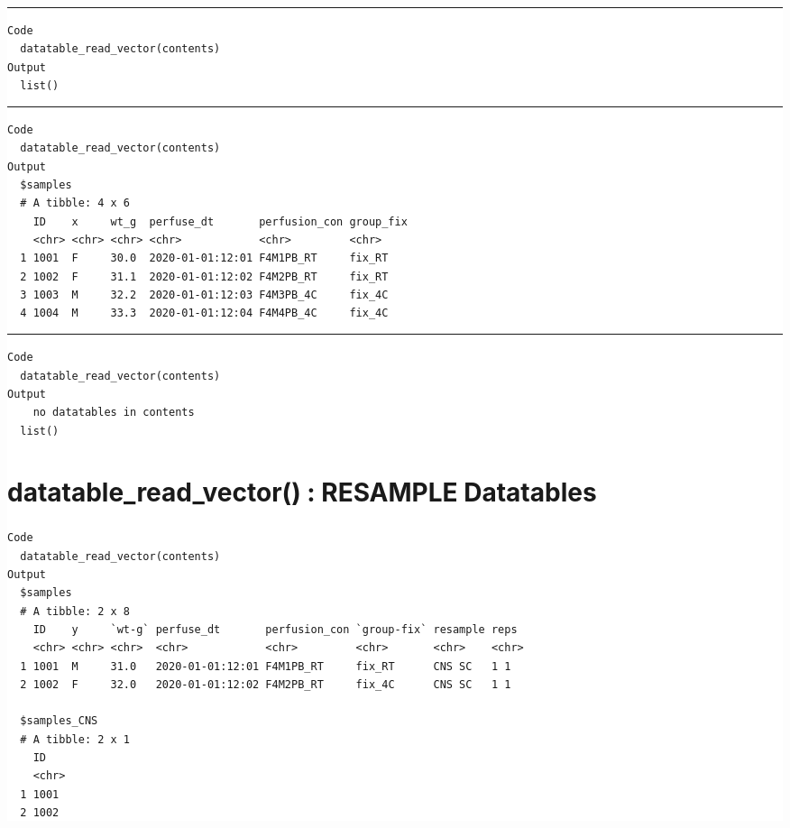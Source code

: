 
---

    Code
      datatable_read_vector(contents)
    Output
      list()

---

    Code
      datatable_read_vector(contents)
    Output
      $samples
      # A tibble: 4 x 6
        ID    x     wt_g  perfuse_dt       perfusion_con group_fix
        <chr> <chr> <chr> <chr>            <chr>         <chr>    
      1 1001  F     30.0  2020-01-01:12:01 F4M1PB_RT     fix_RT   
      2 1002  F     31.1  2020-01-01:12:02 F4M2PB_RT     fix_RT   
      3 1003  M     32.2  2020-01-01:12:03 F4M3PB_4C     fix_4C   
      4 1004  M     33.3  2020-01-01:12:04 F4M4PB_4C     fix_4C   
      

---

    Code
      datatable_read_vector(contents)
    Output
        no datatables in contents
      list()

# datatable_read_vector() : RESAMPLE Datatables

    Code
      datatable_read_vector(contents)
    Output
      $samples
      # A tibble: 2 x 8
        ID    y     `wt-g` perfuse_dt       perfusion_con `group-fix` resample reps 
        <chr> <chr> <chr>  <chr>            <chr>         <chr>       <chr>    <chr>
      1 1001  M     31.0   2020-01-01:12:01 F4M1PB_RT     fix_RT      CNS SC   1 1  
      2 1002  F     32.0   2020-01-01:12:02 F4M2PB_RT     fix_4C      CNS SC   1 1  
      
      $samples_CNS
      # A tibble: 2 x 1
        ID   
        <chr>
      1 1001 
      2 1002 
      